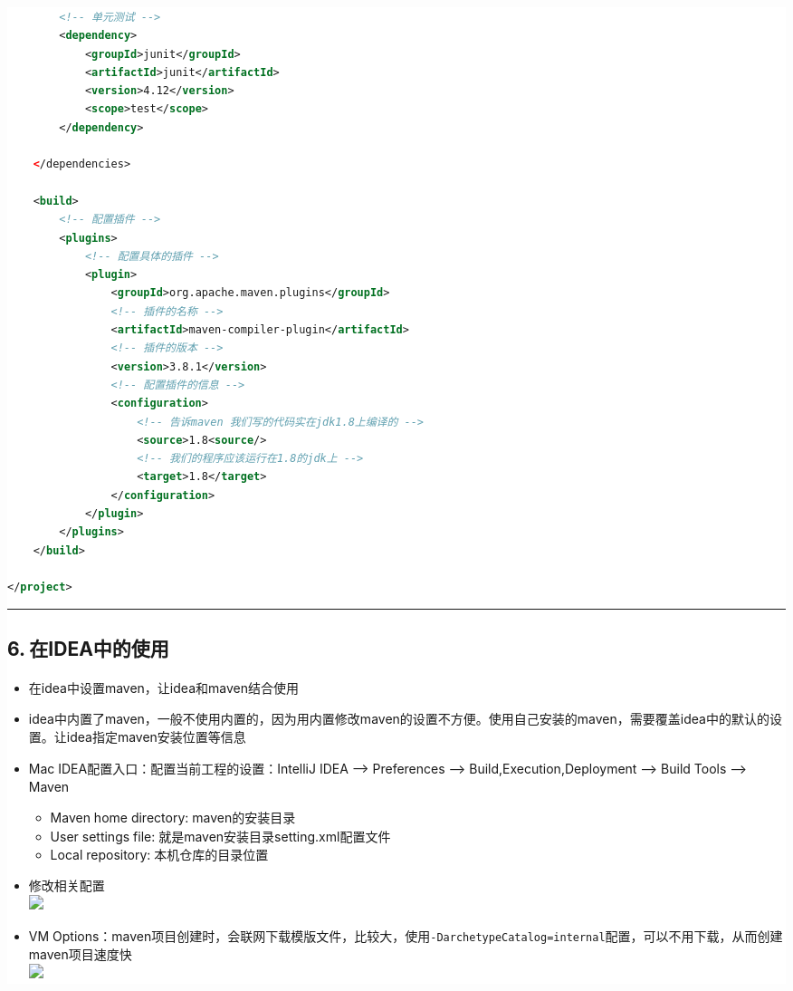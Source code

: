 ```xml
        <!-- 单元测试 -->
        <dependency>
            <groupId>junit</groupId>
            <artifactId>junit</artifactId>
            <version>4.12</version>
            <scope>test</scope>
        </dependency>

    </dependencies>

    <build>
        <!-- 配置插件 -->
        <plugins>
            <!-- 配置具体的插件 -->
            <plugin>
                <groupId>org.apache.maven.plugins</groupId>
                <!-- 插件的名称 -->
                <artifactId>maven-compiler-plugin</artifactId>
                <!-- 插件的版本 -->
                <version>3.8.1</version>
                <!-- 配置插件的信息 -->
                <configuration>
                    <!-- 告诉maven 我们写的代码实在jdk1.8上编译的 -->
                    <source>1.8<source/>
                    <!-- 我们的程序应该运行在1.8的jdk上 -->
                    <target>1.8</target>
                </configuration>
            </plugin>
        </plugins>
    </build>

</project>
```

--------------------------------------------------------------------------------------


## 6. 在IDEA中的使用
- 在idea中设置maven，让idea和maven结合使用
- idea中内置了maven，一般不使用内置的，因为用内置修改maven的设置不方便。使用自己安装的maven，需要覆盖idea中的默认的设置。让idea指定maven安装位置等信息
- Mac IDEA配置入口：配置当前工程的设置：IntelliJ IDEA --> Preferences --> Build,Execution,Deployment --> Build Tools --> Maven
    - Maven home directory: maven的安装目录
    - User settings file: 就是maven安装目录setting.xml配置文件
    - Local repository: 本机仓库的目录位置
- 修改相关配置
<br/><img src="http://funky_hs.gitee.io/imgcloud/funkyblog/java/maven/8.png" width="600"/>

- VM Options：maven项目创建时，会联网下载模版文件，比较大，使用`-DarchetypeCatalog=internal`配置，可以不用下载，从而创建maven项目速度快
<br/><img src="http://funky_hs.gitee.io/imgcloud/funkyblog/java/maven/9.png" width="600"/>
